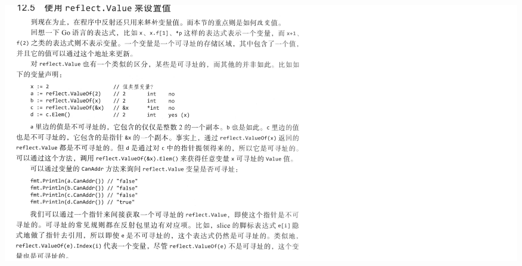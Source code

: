 <img src="go_program_note.assets/image-20240811下午45027878.png" alt="image-20240811下午45027878" style="zoom:50%;" />
